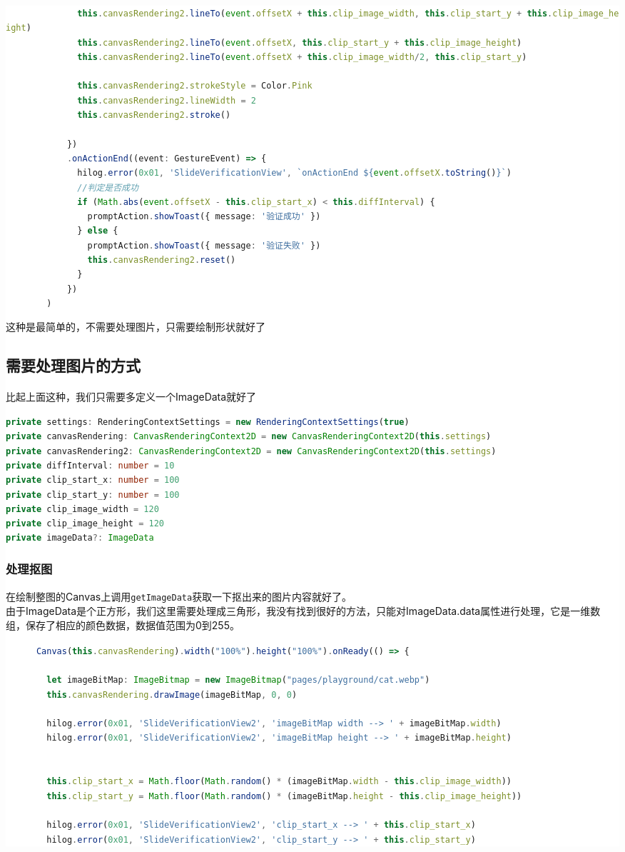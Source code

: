 ```TypeScript
              this.canvasRendering2.lineTo(event.offsetX + this.clip_image_width, this.clip_start_y + this.clip_image_height)
              this.canvasRendering2.lineTo(event.offsetX, this.clip_start_y + this.clip_image_height)
              this.canvasRendering2.lineTo(event.offsetX + this.clip_image_width/2, this.clip_start_y)

              this.canvasRendering2.strokeStyle = Color.Pink
              this.canvasRendering2.lineWidth = 2
              this.canvasRendering2.stroke()

            })
            .onActionEnd((event: GestureEvent) => {
              hilog.error(0x01, 'SlideVerificationView', `onActionEnd ${event.offsetX.toString()}`)
              //判定是否成功
              if (Math.abs(event.offsetX - this.clip_start_x) < this.diffInterval) {
                promptAction.showToast({ message: '验证成功' })
              } else {
                promptAction.showToast({ message: '验证失败' })
                this.canvasRendering2.reset()
              }
            })
        )
```

这种是最简单的，不需要处理图片，只需要绘制形状就好了

## 需要处理图片的方式

比起上面这种，我们只需要多定义一个ImageData就好了

```TypeScript
private settings: RenderingContextSettings = new RenderingContextSettings(true)
private canvasRendering: CanvasRenderingContext2D = new CanvasRenderingContext2D(this.settings)
private canvasRendering2: CanvasRenderingContext2D = new CanvasRenderingContext2D(this.settings)
private diffInterval: number = 10
private clip_start_x: number = 100
private clip_start_y: number = 100
private clip_image_width = 120
private clip_image_height = 120
private imageData?: ImageData
```

### 处理抠图

在绘制整图的Canvas上调用`getImageData`获取一下抠出来的图片内容就好了。\
由于ImageData是个正方形，我们这里需要处理成三角形，我没有找到很好的方法，只能对ImageData.data属性进行处理，它是一维数组，保存了相应的颜色数据，数据值范围为0到255。

```TypeScript
      Canvas(this.canvasRendering).width("100%").height("100%").onReady(() => {

        let imageBitMap: ImageBitmap = new ImageBitmap("pages/playground/cat.webp")
        this.canvasRendering.drawImage(imageBitMap, 0, 0)

        hilog.error(0x01, 'SlideVerificationView2', 'imageBitMap width --> ' + imageBitMap.width)
        hilog.error(0x01, 'SlideVerificationView2', 'imageBitMap height --> ' + imageBitMap.height)


        this.clip_start_x = Math.floor(Math.random() * (imageBitMap.width - this.clip_image_width))
        this.clip_start_y = Math.floor(Math.random() * (imageBitMap.height - this.clip_image_height))

        hilog.error(0x01, 'SlideVerificationView2', 'clip_start_x --> ' + this.clip_start_x)
        hilog.error(0x01, 'SlideVerificationView2', 'clip_start_y --> ' + this.clip_start_y)

```